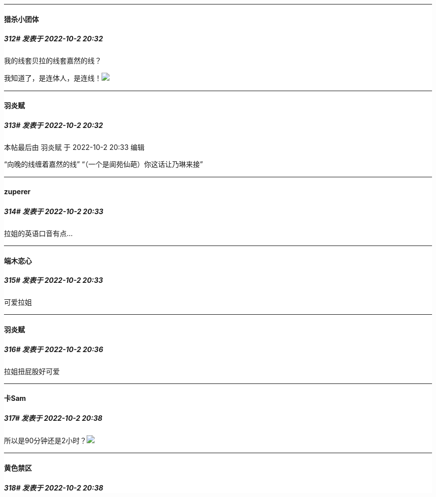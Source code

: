 *****

####  猎杀小团体  
##### 312#       发表于 2022-10-2 20:32

我的线套贝拉的线套嘉然的线？

我知道了，是连体人，是连线！<img src="https://static.saraba1st.com/image/smiley/face2017/067.png" referrerpolicy="no-referrer">

*****

####  羽炎赋  
##### 313#       发表于 2022-10-2 20:32

 本帖最后由 羽炎赋 于 2022-10-2 20:33 编辑 

“向晚的线缠着嘉然的线”
“（一个是阆苑仙葩）你这话让乃琳来接”

*****

####  zuperer  
##### 314#       发表于 2022-10-2 20:33

拉姐的英语口音有点…

*****

####  端木恋心  
##### 315#       发表于 2022-10-2 20:33

可爱拉姐



*****

####  羽炎赋  
##### 316#       发表于 2022-10-2 20:36

拉姐扭屁股好可爱

*****

####  卡Sam  
##### 317#       发表于 2022-10-2 20:38

所以是90分钟还是2小时？<img src="https://static.saraba1st.com/image/smiley/face2017/009.gif" referrerpolicy="no-referrer">

*****

####  黄色禁区  
##### 318#       发表于 2022-10-2 20:38
